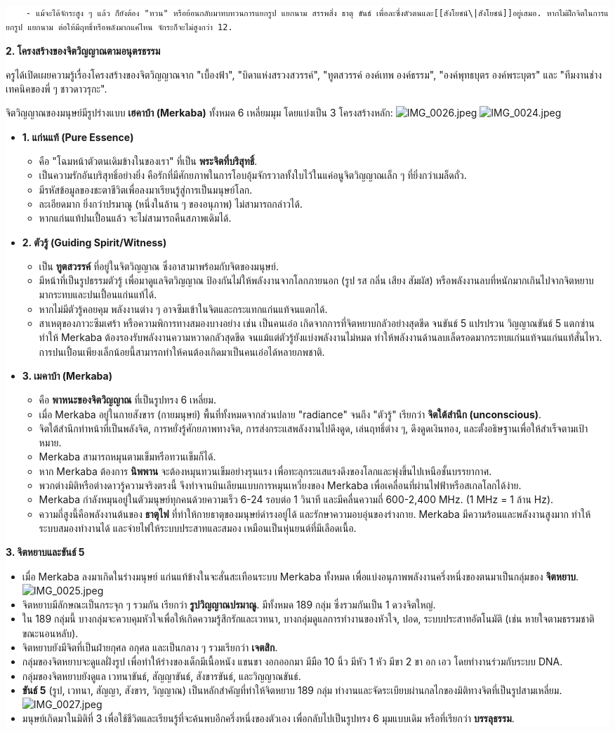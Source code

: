         - แม้จะได้จักระสูง ๆ แล้ว ก็ยังต้อง "ทวน" หรือย้อนกลับมาทบทวนการแยกรูป แยกนาม สรรพสิ่ง ธาตุ ขันธ์ เพื่อละซึ่งตัวตนและ[[สังโยชน์\|สังโยชน์]]อยู่เสมอ. หากไม่ฝึกจิตในการแยกรูป แยกนาม ต่อให้มีฤทธิ์หรือพลังมากแค่ไหน จักระก็จะไม่สูงกว่า 12.

**2. โครงสร้างของจิตวิญญาณตามอนุตรธรรม**

ครูได้เปิดเผยความรู้เรื่องโครงสร้างของจิตวิญญาณจาก "เบื้องฟ้า", "บิดาแห่งสรวงสวรรค์", "ทูตสวรรค์ องค์เทพ องค์ธรรม", "องค์พุทธบุตร องค์พระบุตร" และ "ทีมงานช่างเทคนิคของพี่ ๆ ชาวดาวรุกะ".

จิตวิญญาณของมนุษย์มีรูปร่างแบบ **เฮคาบ้า (Merkaba)** ทั้งหมด 6 เหลี่ยมมุม โดยแบ่งเป็น 3 โครงสร้างหลัก:
![IMG_0026.jpeg](/img/user/IMG_0026.jpeg)
![IMG_0024.jpeg](/img/user/IMG_0024.jpeg)
- **1. แก่นแท้ (Pure Essence)**
    
    - คือ "โฉมหน้าตัวตนเดิมข้างในของเรา" ที่เป็น **พระจิตที่บริสุทธิ์**.
    - เป็นความรักอันบริสุทธิ์อย่างยิ่ง คือรักที่มีศักยภาพในการโอบอุ้มจักรวาลทั้งใบไว้ในแค่อนูจิตวิญญาณเล็ก ๆ ที่ยิ่งกว่าเมล็ดถั่ว.
    - มีรหัสข้อมูลของชะตาชีวิตเพื่อลงมาเรียนรู้สู่การเป็นมนุษย์โลก.
    - ละเอียดมาก ยิ่งกว่าปรมาณู (หนึ่งในล้าน ๆ ของอนุภาพ) ไม่สามารถกล่าวได้.
    - หากแก่นแท้ปนเปื้อนแล้ว จะไม่สามารถคืนสภาพเดิมได้.
- **2. ตัวรู้ (Guiding Spirit/Witness)**
    
    - เป็น **ทูตสวรรค์** ที่อยู่ในจิตวิญญาณ ซึ่งอาสามาพร้อมกับจิตของมนุษย์.
    - มีหน้าที่เป็นรูปธรรมตัวรู้ เพื่อมาดูแลจิตวิญญาณ ป้องกันไม่ให้พลังงานจากโลกภายนอก (รูป รส กลิ่น เสียง สัมผัส) หรือพลังงานลบที่หนักมากเกินไปจากจิตหยาบ มากระทบและปนเปื้อนแก่นแท้ได้.
    - หากไม่มีตัวรู้คอยคุม พลังงานต่าง ๆ อาจซึมเข้าในจิตและกระแทกแก่นแท้จนแตกได้.
    - สาเหตุของภาวะซึมเศร้า หรือความพิการทางสมองบางอย่าง เช่น เป็นคนเอ๋อ เกิดจากการที่จิตหยาบกลัวอย่างสุดขีด จนขันธ์ 5 แปรปรวน วิญญาณขันธ์ 5 แตกซ่าน ทำให้ Merkaba ต้องรองรับพลังงานความหวาดกลัวสุดขีด จนแม้แต่ตัวรู้ยังแบ่งพลังงานไม่หมด ทำให้พลังงานด้านลบเล็ดรอดมากระทบแก่นแท้จนแก่นแท้สั่นไหว. การปนเปื้อนเพียงเล็กน้อยนี้สามารถทำให้คนต้องเกิดมาเป็นคนเอ๋อได้หลายภพชาติ.
- **3. เมคาบ้า (Merkaba)**
    
    - คือ **พาหนะของจิตวิญญาณ** ที่เป็นรูปทรง 6 เหลี่ยม.
    - เมื่อ Merkaba อยู่ในกายสังขาร (กายมนุษย์) พื้นที่ทั้งหมดจากส่วนปลาย "radiance" จนถึง "ตัวรู้" เรียกว่า **จิตใต้สำนึก (unconscious)**.
    - จิตใต้สำนึกทำหน้าที่เป็นพลังจิต, การหยั่งรู้ศักยภาพทางจิต, การส่งกระแสพลังงานไปดึงดูด, เล่นฤทธิ์ต่าง ๆ, ดึงดูดเงินทอง, และตั้งอธิษฐานเพื่อให้สำเร็จตามเป้าหมาย.
    - Merkaba สามารถหมุนตามเข็มหรือทวนเข็มก็ได้.
    - หาก Merkaba ต้องการ **นิพพาน** จะต้องหมุนทวนเข็มอย่างรุนแรง เพื่อทะลุกระแสแรงดึงของโลกและพุ่งขึ้นไปเหนือชั้นบรรยากาศ.
    - พวกต่างมิติหรือต่างดาวรู้ความจริงตรงนี้ จึงทำจานบินเลียนแบบการหมุนเหวี่ยงของ Merkaba เพื่อเคลื่อนที่ผ่านไฟฟ้าหรือสเกลโลกได้ง่าย.
    - Merkaba กำลังหมุนอยู่ในตัวมนุษย์ทุกคนด้วยความเร็ว 6-24 รอบต่อ 1 วินาที และมีคลื่นความถี่ 600-2,400 MHz. (1 MHz = 1 ล้าน Hz).
    - ความถี่สูงนี้คือพลังงานต้นของ **ธาตุไฟ** ที่ทำให้กายธาตุของมนุษย์ดำรงอยู่ได้ และรักษาความอบอุ่นของร่างกาย. Merkaba มีความร้อนและพลังงานสูงมาก ทำให้ระบบสมองทำงานได้ และจ่ายไฟให้ระบบประสาทและสมอง เหมือนเป็นหุ่นยนต์ที่มีเลือดเนื้อ.

**3. จิตหยาบและขันธ์ 5**

- เมื่อ Merkaba ลงมาเกิดในร่างมนุษย์ แก่นแท้ข้างในจะสั่นสะเทือนระบบ Merkaba ทั้งหมด เพื่อแบ่งอนุภาพพลังงานครึ่งหนึ่งของตนมาเป็นกลุ่มของ **จิตหยาบ**.![IMG_0025.jpeg](/img/user/IMG_0025.jpeg)
- จิตหยาบมีลักษณะเป็นกระจุก ๆ รวมกัน เรียกว่า **รูปวิญญาณปรมาณู**. มีทั้งหมด 189 กลุ่ม ซึ่งรวมกันเป็น 1 ดวงจิตใหญ่.
- ใน 189 กลุ่มนี้ บางกลุ่มจะควบคุมหัวใจเพื่อให้เกิดความรู้สึกรักและเวทนา, บางกลุ่มดูแลการทำงานของหัวใจ, ปอด, ระบบประสาทอัตโนมัติ (เช่น หายใจตามธรรมชาติขณะนอนหลับ).
- จิตหยาบยังมีจิตที่เป็นฝ่ายกุศล อกุศล และเป็นกลาง ๆ รวมเรียกว่า **เจตสิก**.
- กลุ่มของจิตหยาบจะดูแลฝั่งรูป เพื่อทำให้ร่างของเด็กมีเนื้อหนัง แขนขา งอกออกมา มีมือ 10 นิ้ว มีหัว 1 หัว มีขา 2 ขา อก เอว โดยทำงานร่วมกับระบบ DNA.
- กลุ่มของจิตหยาบยังดูแล เวทนาขันธ์, สัญญาขันธ์, สังขารขันธ์, และวิญญาณขันธ์.
- **ขันธ์ 5** (รูป, เวทนา, สัญญา, สังขาร, วิญญาณ) เป็นหลักสำคัญที่ทำให้จิตหยาบ 189 กลุ่ม ทำงานและจัดระเบียบผ่านกลไกของมิติทางจิตที่เป็นรูปสามเหลี่ยม.![IMG_0027.jpeg](/img/user/IMG_0027.jpeg)
- มนุษย์เกิดมาในมิติที่ 3 เพื่อใช้ชีวิตและเรียนรู้ที่จะค้นพบอีกครึ่งหนึ่งของตัวเอง เพื่อกลับไปเป็นรูปทรง 6 มุมแบบเดิม หรือที่เรียกว่า **บรรลุธรรม**.
